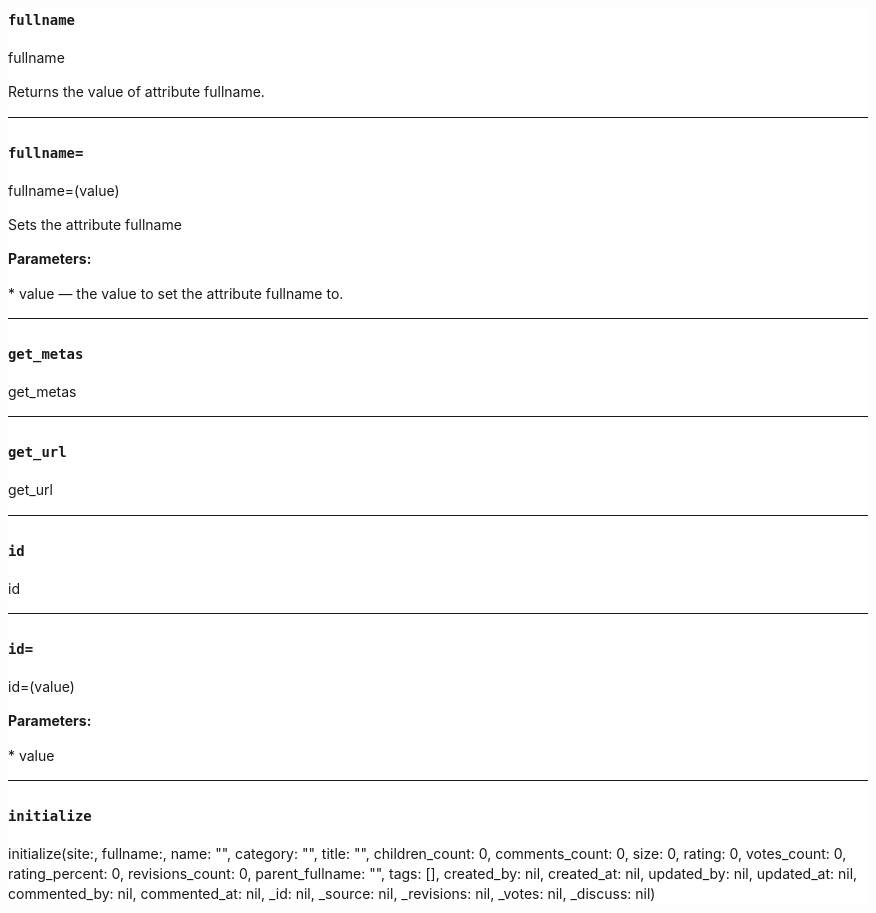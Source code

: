 
### `fullname`

<div class="method-signature">fullname</div>

Returns the value of attribute fullname.

---

### `fullname=`

<div class="method-signature">fullname=(value)</div>

Sets the attribute fullname

**Parameters:**

<div class="method-parameters">
* <span class="parameter-name">value</span> — the value to set the attribute fullname to.
</div>

---

### `get_metas`

<div class="method-signature">get_metas</div>

---

### `get_url`

<div class="method-signature">get_url</div>

---

### `id`

<div class="method-signature">id</div>

---

### `id=`

<div class="method-signature">id=(value)</div>

**Parameters:**

<div class="method-parameters">
* <span class="parameter-name">value</span>
</div>

---

### `initialize`

<div class="method-signature">initialize(site:, fullname:, name: "", category: "", title: "", children_count: 0, comments_count: 0, size: 0, rating: 0, votes_count: 0, rating_percent: 0, revisions_count: 0, parent_fullname: "", tags: [], created_by: nil, created_at: nil, updated_by: nil, updated_at: nil, commented_by: nil, commented_at: nil, _id: nil, _source: nil, _revisions: nil, _votes: nil, _discuss: nil)</div>

